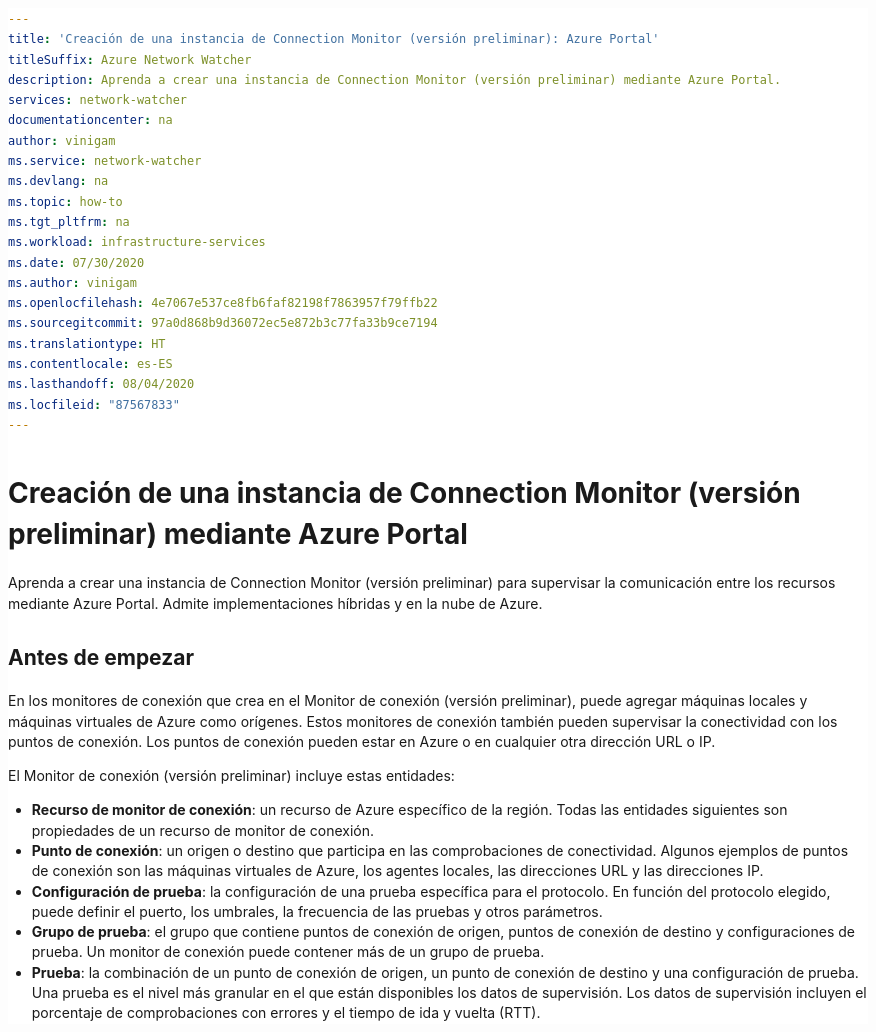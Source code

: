```yaml
---
title: 'Creación de una instancia de Connection Monitor (versión preliminar): Azure Portal'
titleSuffix: Azure Network Watcher
description: Aprenda a crear una instancia de Connection Monitor (versión preliminar) mediante Azure Portal.
services: network-watcher
documentationcenter: na
author: vinigam
ms.service: network-watcher
ms.devlang: na
ms.topic: how-to
ms.tgt_pltfrm: na
ms.workload: infrastructure-services
ms.date: 07/30/2020
ms.author: vinigam
ms.openlocfilehash: 4e7067e537ce8fb6faf82198f7863957f79ffb22
ms.sourcegitcommit: 97a0d868b9d36072ec5e872b3c77fa33b9ce7194
ms.translationtype: HT
ms.contentlocale: es-ES
ms.lasthandoff: 08/04/2020
ms.locfileid: "87567833"
---
```

# <a name="create-a-connection-monitor-preview-using-the-azure-portal"></a>Creación de una instancia de Connection Monitor (versión preliminar) mediante Azure Portal

Aprenda a crear una instancia de Connection Monitor (versión preliminar) para supervisar la comunicación entre los recursos mediante Azure Portal. Admite implementaciones híbridas y en la nube de Azure.

## <a name="before-you-begin"></a>Antes de empezar 

En los monitores de conexión que crea en el Monitor de conexión (versión preliminar), puede agregar máquinas locales y máquinas virtuales de Azure como orígenes. Estos monitores de conexión también pueden supervisar la conectividad con los puntos de conexión. Los puntos de conexión pueden estar en Azure o en cualquier otra dirección URL o IP.

El Monitor de conexión (versión preliminar) incluye estas entidades:


* **Recurso de monitor de conexión**: un recurso de Azure específico de la región. Todas las entidades siguientes son propiedades de un recurso de monitor de conexión.
* **Punto de conexión**: un origen o destino que participa en las comprobaciones de conectividad. Algunos ejemplos de puntos de conexión son las máquinas virtuales de Azure, los agentes locales, las direcciones URL y las direcciones IP.
* **Configuración de prueba**: la configuración de una prueba específica para el protocolo. En función del protocolo elegido, puede definir el puerto, los umbrales, la frecuencia de las pruebas y otros parámetros.
* **Grupo de prueba**: el grupo que contiene puntos de conexión de origen, puntos de conexión de destino y configuraciones de prueba. Un monitor de conexión puede contener más de un grupo de prueba.
* **Prueba**: la combinación de un punto de conexión de origen, un punto de conexión de destino y una configuración de prueba. Una prueba es el nivel más granular en el que están disponibles los datos de supervisión. Los datos de supervisión incluyen el porcentaje de comprobaciones con errores y el tiempo de ida y vuelta (RTT).
